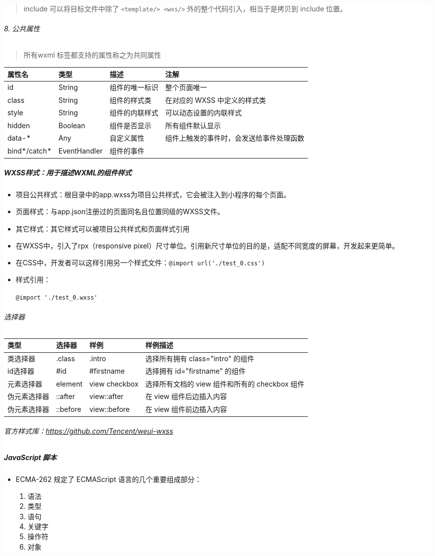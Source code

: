 > include 可以将目标文件中除了 `<template/> <wxs/>` 外的整个代码引入，相当于是拷贝到 include 位置。

###### 8. 公共属性

> 所有wxml 标签都支持的属性称之为共同属性

| **属性名**   | **类型**     | **描述**       | **注解**                                 |
| :----------- | :----------- | :------------- | :--------------------------------------- |
| id           | String       | 组件的唯一标识 | 整个页面唯一                             |
| class        | String       | 组件的样式类   | 在对应的 WXSS 中定义的样式类             |
| style        | String       | 组件的内联样式 | 可以动态设置的内联样式                   |
| hidden       | Boolean      | 组件是否显示   | 所有组件默认显示                         |
| data-*       | Any          | 自定义属性     | 组件上触发的事件时，会发送给事件处理函数 |
| bind*/catch* | EventHandler | 组件的事件     |                                          |

##### WXSS样式：用于描述WXML的组件样式

- 项目公共样式：根目录中的app.wxss为项目公共样式，它会被注入到小程序的每个页面。

- 页面样式：与app.json注册过的页面同名且位置同级的WXSS文件。

- 其它样式：其它样式可以被项目公共样式和页面样式引用

- 在WXSS中，引入了rpx（responsive pixel）尺寸单位。引用新尺寸单位的目的是，适配不同宽度的屏幕，开发起来更简单。

- 在CSS中，开发者可以这样引用另一个样式文件：`@import url('./test_0.css')`

- 样式引用：

  ```
  @import './test_0.wxss'
  ```

###### 选择器

| **类型**     | **选择器** | **样例**      | **样例描述**                                   |
| :----------- | :--------- | :------------ | :--------------------------------------------- |
| 类选择器     | .class     | .intro        | 选择所有拥有 class="intro" 的组件              |
| id选择器     | #id        | #firstname    | 选择拥有 id="firstname" 的组件                 |
| 元素选择器   | element    | view checkbox | 选择所有文档的 view 组件和所有的 checkbox 组件 |
| 伪元素选择器 | ::after    | view::after   | 在 view 组件后边插入内容                       |
| 伪元素选择器 | ::before   | view::before  | 在 view 组件前边插入内容                       |

###### 官方样式库：https://github.com/Tencent/weui-wxss

##### JavaScript 脚本

- ECMA-262 规定了 ECMAScript 语言的几个重要组成部分：

  1. 语法
  2. 类型
  3. 语句
  4. 关键字
  5. 操作符
  6. 对象
